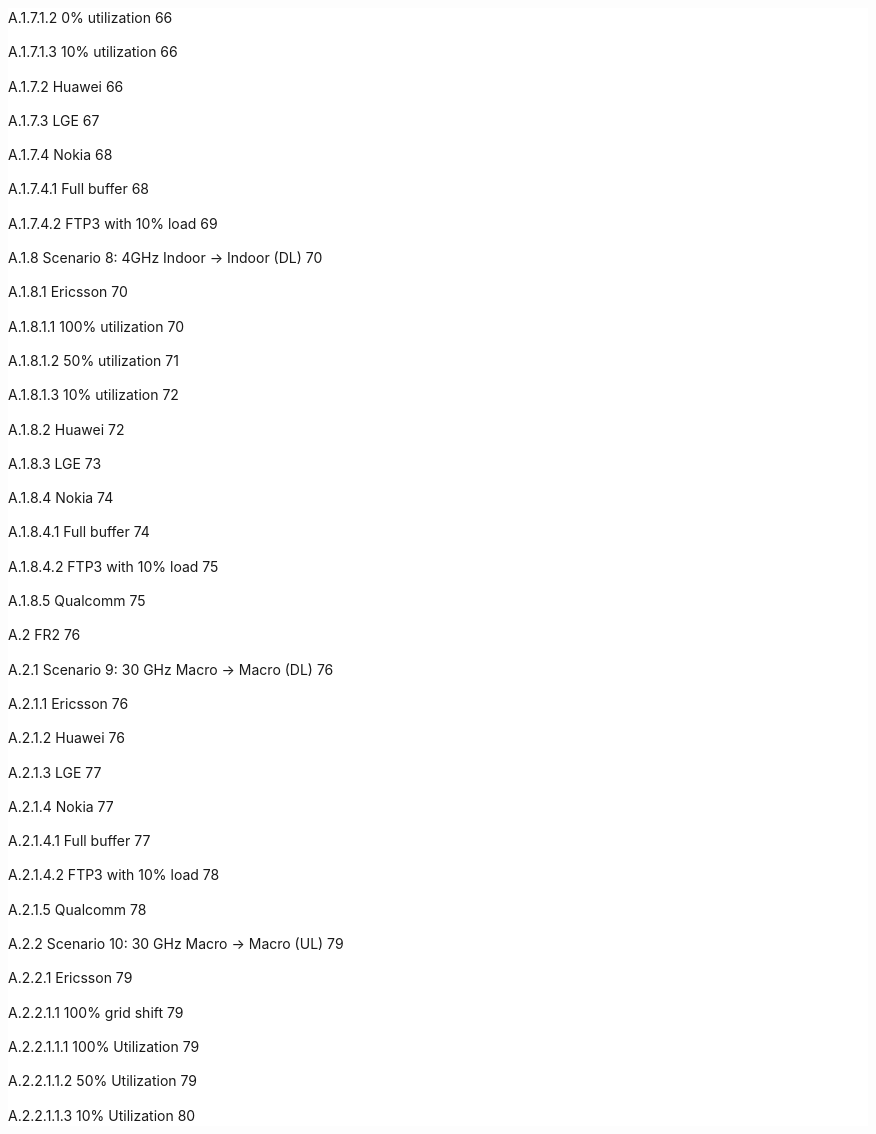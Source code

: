 A.1.7.1.2 0% utilization 66

A.1.7.1.3 10% utilization 66

A.1.7.2 Huawei 66

A.1.7.3 LGE 67

A.1.7.4 Nokia 68

A.1.7.4.1 Full buffer 68

A.1.7.4.2 FTP3 with 10% load 69

A.1.8 Scenario 8: 4GHz Indoor → Indoor (DL) 70

A.1.8.1 Ericsson 70

A.1.8.1.1 100% utilization 70

A.1.8.1.2 50% utilization 71

A.1.8.1.3 10% utilization 72

A.1.8.2 Huawei 72

A.1.8.3 LGE 73

A.1.8.4 Nokia 74

A.1.8.4.1 Full buffer 74

A.1.8.4.2 FTP3 with 10% load 75

A.1.8.5 Qualcomm 75

A.2 FR2 76

A.2.1 Scenario 9: 30 GHz Macro → Macro (DL) 76

A.2.1.1 Ericsson 76

A.2.1.2 Huawei 76

A.2.1.3 LGE 77

A.2.1.4 Nokia 77

A.2.1.4.1 Full buffer 77

A.2.1.4.2 FTP3 with 10% load 78

A.2.1.5 Qualcomm 78

A.2.2 Scenario 10: 30 GHz Macro → Macro (UL) 79

A.2.2.1 Ericsson 79

A.2.2.1.1 100% grid shift 79

A.2.2.1.1.1 100% Utilization 79

A.2.2.1.1.2 50% Utilization 79

A.2.2.1.1.3 10% Utilization 80
